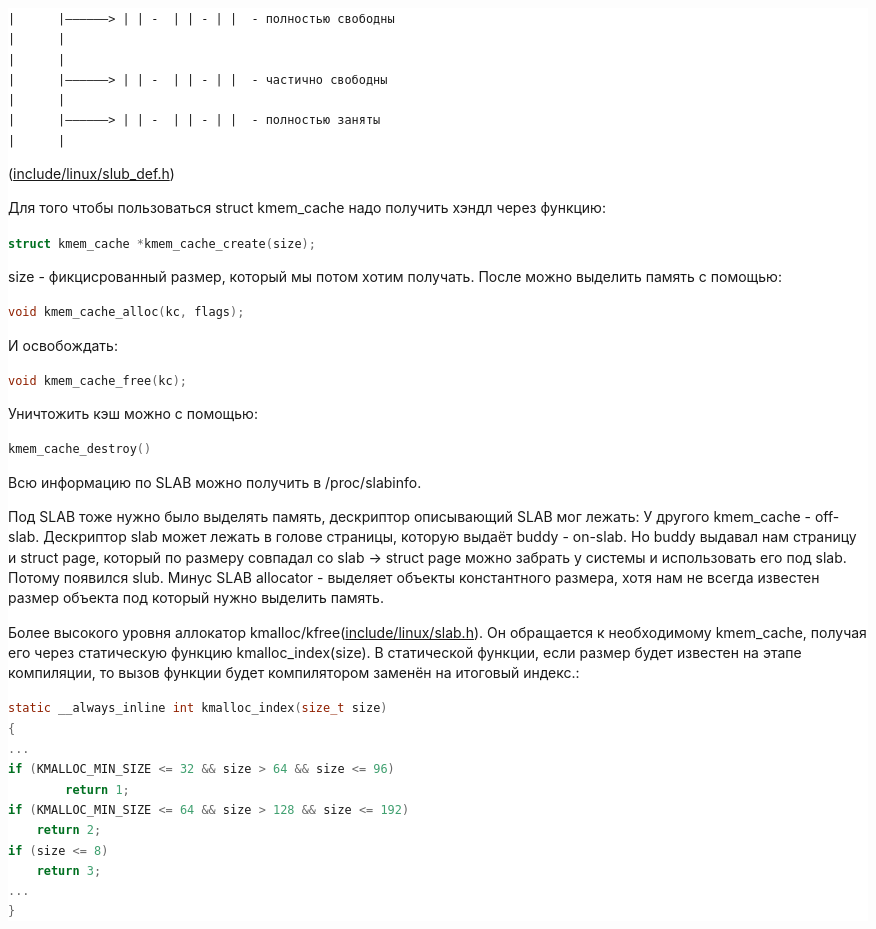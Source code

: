 ```
|      |——————> | | -  | | - | |  - полностью свободны
|      |
|      |
|      |——————> | | -  | | - | |  - частично свободны
|      |
|      |——————> | | -  | | - | |  - полностью заняты
|      |
```
([include/linux/slub_def.h](https://github.com/torvalds/linux/tree/master/include/linux/slub_def.h))

Для того чтобы пользоваться struct kmem_cache надо получить хэндл через функцию:
```c
struct kmem_cache *kmem_cache_create(size);
```
size - фикцисрованный размер, который мы потом хотим получать.
После можно выделить память с помощью:
```c
void kmem_cache_alloc(kc, flags);
```
И освобождать:
```c
void kmem_cache_free(kc);
```
Уничтожить кэш можно с помощью:
```c
kmem_cache_destroy()
```
Всю информацию по SLAB можно получить в /proc/slabinfo.

Под SLAB тоже нужно было выделять память, дескриптор описывающий SLAB мог лежать:
У другого kmem_cache - off-slab.
Дескриптор slab может лежать в голове страницы, которую выдаёт buddy - on-slab.
Но buddy выдавал нам страницу и struct page, который по размеру совпадал со
slab -> struct page можно забрать у системы и использовать его под slab.
Потому появился slub.
Минус SLAB allocator - выделяет объекты константного размера, хотя нам не
всегда известен размер объекта под который нужно выделить память.

Более высокого уровня аллокатор kmalloc/kfree([include/linux/slab.h](https://github.com/torvalds/linux/tree/master/include/linux/slab.h)). Он
обращается к необходимому kmem_cache, получая его через статическую функцию
kmalloc_index(size). В статической функции, если размер будет известен на
этапе компиляции, то вызов функции будет компилятором заменён на итоговый
индекс.:
```c
static __always_inline int kmalloc_index(size_t size)
{
...
if (KMALLOC_MIN_SIZE <= 32 && size > 64 && size <= 96)
        return 1;
if (KMALLOC_MIN_SIZE <= 64 && size > 128 && size <= 192)
	return 2;
if (size <= 8)
	return 3;
...
}
```
